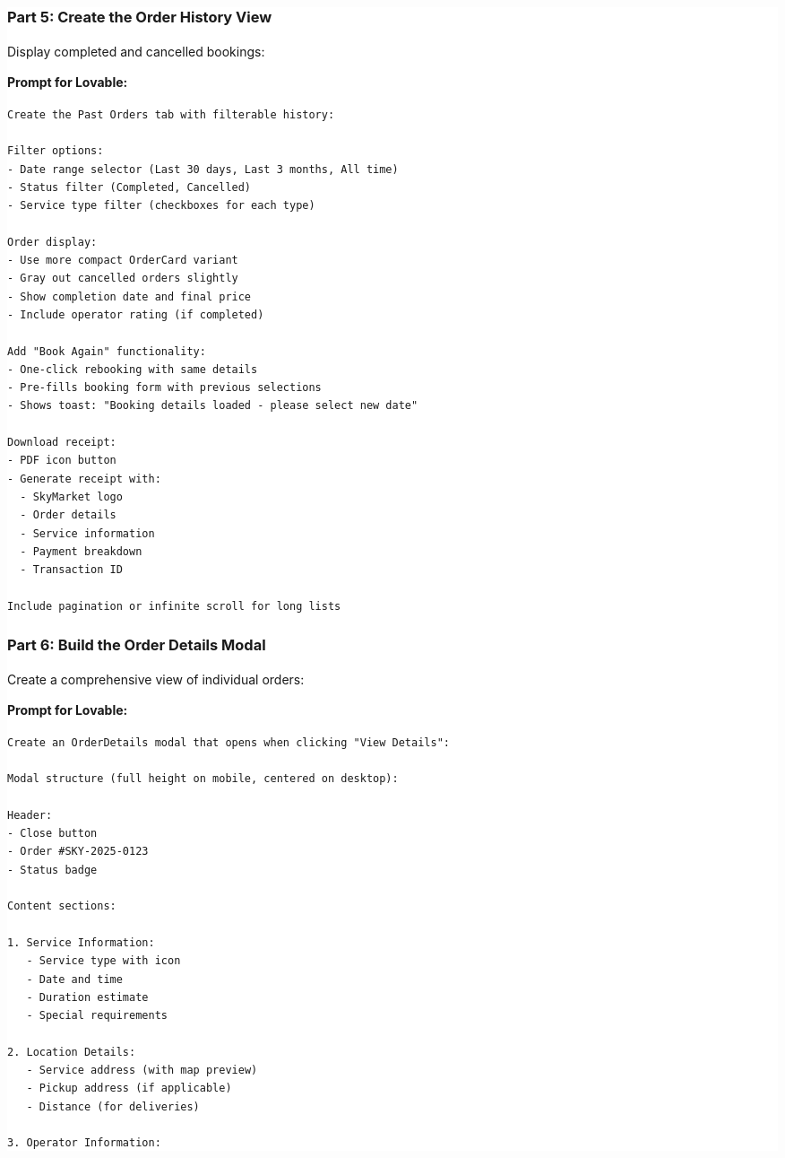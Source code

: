 ### Part 5: Create the Order History View

Display completed and cancelled bookings:

**Prompt for Lovable:**
```
Create the Past Orders tab with filterable history:

Filter options:
- Date range selector (Last 30 days, Last 3 months, All time)
- Status filter (Completed, Cancelled)
- Service type filter (checkboxes for each type)

Order display:
- Use more compact OrderCard variant
- Gray out cancelled orders slightly
- Show completion date and final price
- Include operator rating (if completed)

Add "Book Again" functionality:
- One-click rebooking with same details
- Pre-fills booking form with previous selections
- Shows toast: "Booking details loaded - please select new date"

Download receipt:
- PDF icon button
- Generate receipt with:
  - SkyMarket logo
  - Order details
  - Service information
  - Payment breakdown
  - Transaction ID

Include pagination or infinite scroll for long lists
```

### Part 6: Build the Order Details Modal

Create a comprehensive view of individual orders:

**Prompt for Lovable:**
```
Create an OrderDetails modal that opens when clicking "View Details":

Modal structure (full height on mobile, centered on desktop):

Header:
- Close button
- Order #SKY-2025-0123
- Status badge

Content sections:

1. Service Information:
   - Service type with icon
   - Date and time
   - Duration estimate
   - Special requirements

2. Location Details:
   - Service address (with map preview)
   - Pickup address (if applicable)
   - Distance (for deliveries)

3. Operator Information:
```